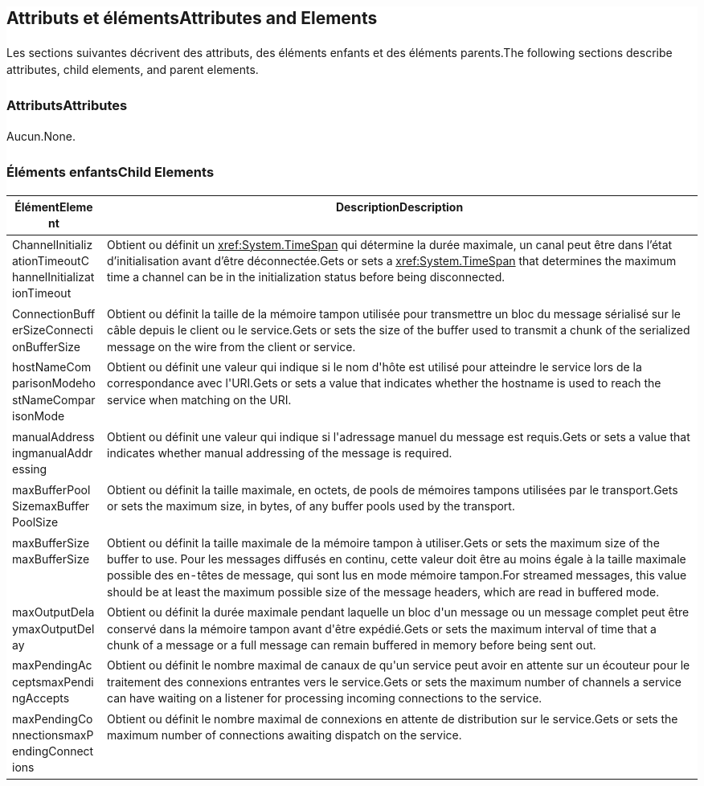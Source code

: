 ## <a name="attributes-and-elements"></a><span data-ttu-id="70a01-110">Attributs et éléments</span><span class="sxs-lookup"><span data-stu-id="70a01-110">Attributes and Elements</span></span>  
<span data-ttu-id="70a01-111">Les sections suivantes décrivent des attributs, des éléments enfants et des éléments parents.</span><span class="sxs-lookup"><span data-stu-id="70a01-111">The following sections describe attributes, child elements, and parent elements.</span></span>  
  
### <a name="attributes"></a><span data-ttu-id="70a01-112">Attributs</span><span class="sxs-lookup"><span data-stu-id="70a01-112">Attributes</span></span>  
<span data-ttu-id="70a01-113">Aucun.</span><span class="sxs-lookup"><span data-stu-id="70a01-113">None.</span></span>  
  
### <a name="child-elements"></a><span data-ttu-id="70a01-114">Éléments enfants</span><span class="sxs-lookup"><span data-stu-id="70a01-114">Child Elements</span></span>  
  
|<span data-ttu-id="70a01-115">Élément</span><span class="sxs-lookup"><span data-stu-id="70a01-115">Element</span></span>|<span data-ttu-id="70a01-116">Description</span><span class="sxs-lookup"><span data-stu-id="70a01-116">Description</span></span>|  
|-------------|-----------------|  
|<span data-ttu-id="70a01-117">ChannelInitializationTimeout</span><span class="sxs-lookup"><span data-stu-id="70a01-117">ChannelInitializationTimeout</span></span>|<span data-ttu-id="70a01-118">Obtient ou définit un <xref:System.TimeSpan> qui détermine la durée maximale, un canal peut être dans l’état d’initialisation avant d’être déconnectée.</span><span class="sxs-lookup"><span data-stu-id="70a01-118">Gets or sets a <xref:System.TimeSpan> that determines the maximum time a channel can be in the initialization status before being disconnected.</span></span>|  
|<span data-ttu-id="70a01-119">ConnectionBufferSize</span><span class="sxs-lookup"><span data-stu-id="70a01-119">ConnectionBufferSize</span></span>|<span data-ttu-id="70a01-120">Obtient ou définit la taille de la mémoire tampon utilisée pour transmettre un bloc du message sérialisé sur le câble depuis le client ou le service.</span><span class="sxs-lookup"><span data-stu-id="70a01-120">Gets or sets the size of the buffer used to transmit a chunk of the serialized message on the wire from the client or service.</span></span>|  
|<span data-ttu-id="70a01-121">hostNameComparisonMode</span><span class="sxs-lookup"><span data-stu-id="70a01-121">hostNameComparisonMode</span></span>|<span data-ttu-id="70a01-122">Obtient ou définit une valeur qui indique si le nom d'hôte est utilisé pour atteindre le service lors de la correspondance avec l'URI.</span><span class="sxs-lookup"><span data-stu-id="70a01-122">Gets or sets a value that indicates whether the hostname is used to reach the service when matching on the URI.</span></span>|  
|<span data-ttu-id="70a01-123">manualAddressing</span><span class="sxs-lookup"><span data-stu-id="70a01-123">manualAddressing</span></span>|<span data-ttu-id="70a01-124">Obtient ou définit une valeur qui indique si l'adressage manuel du message est requis.</span><span class="sxs-lookup"><span data-stu-id="70a01-124">Gets or sets a value that indicates whether manual addressing of the message is required.</span></span>|  
|<span data-ttu-id="70a01-125">maxBufferPoolSize</span><span class="sxs-lookup"><span data-stu-id="70a01-125">maxBufferPoolSize</span></span>|<span data-ttu-id="70a01-126">Obtient ou définit la taille maximale, en octets, de pools de mémoires tampons utilisées par le transport.</span><span class="sxs-lookup"><span data-stu-id="70a01-126">Gets or sets the maximum size, in bytes, of any buffer pools used by the transport.</span></span>|  
|<span data-ttu-id="70a01-127">maxBufferSize</span><span class="sxs-lookup"><span data-stu-id="70a01-127">maxBufferSize</span></span>|<span data-ttu-id="70a01-128">Obtient ou définit la taille maximale de la mémoire tampon à utiliser.</span><span class="sxs-lookup"><span data-stu-id="70a01-128">Gets or sets the maximum size of the buffer to use.</span></span> <span data-ttu-id="70a01-129">Pour les messages diffusés en continu, cette valeur doit être au moins égale à la taille maximale possible des en-têtes de message, qui sont lus en mode mémoire tampon.</span><span class="sxs-lookup"><span data-stu-id="70a01-129">For streamed messages, this value should be at least the maximum possible size of the message headers, which are read in buffered mode.</span></span>|  
|<span data-ttu-id="70a01-130">maxOutputDelay</span><span class="sxs-lookup"><span data-stu-id="70a01-130">maxOutputDelay</span></span>|<span data-ttu-id="70a01-131">Obtient ou définit la durée maximale pendant laquelle un bloc d'un message ou un message complet peut être conservé dans la mémoire tampon avant d'être expédié.</span><span class="sxs-lookup"><span data-stu-id="70a01-131">Gets or sets the maximum interval of time that a chunk of a message or a full message can remain buffered in memory before being sent out.</span></span>|  
|<span data-ttu-id="70a01-132">maxPendingAccepts</span><span class="sxs-lookup"><span data-stu-id="70a01-132">maxPendingAccepts</span></span>|<span data-ttu-id="70a01-133">Obtient ou définit le nombre maximal de canaux de qu'un service peut avoir en attente sur un écouteur pour le traitement des connexions entrantes vers le service.</span><span class="sxs-lookup"><span data-stu-id="70a01-133">Gets or sets the maximum number of channels a service can have waiting on a listener for processing incoming connections to the service.</span></span>|  
|<span data-ttu-id="70a01-134">maxPendingConnections</span><span class="sxs-lookup"><span data-stu-id="70a01-134">maxPendingConnections</span></span>|<span data-ttu-id="70a01-135">Obtient ou définit le nombre maximal de connexions en attente de distribution sur le service.</span><span class="sxs-lookup"><span data-stu-id="70a01-135">Gets or sets the maximum number of connections awaiting dispatch on the service.</span></span>|  